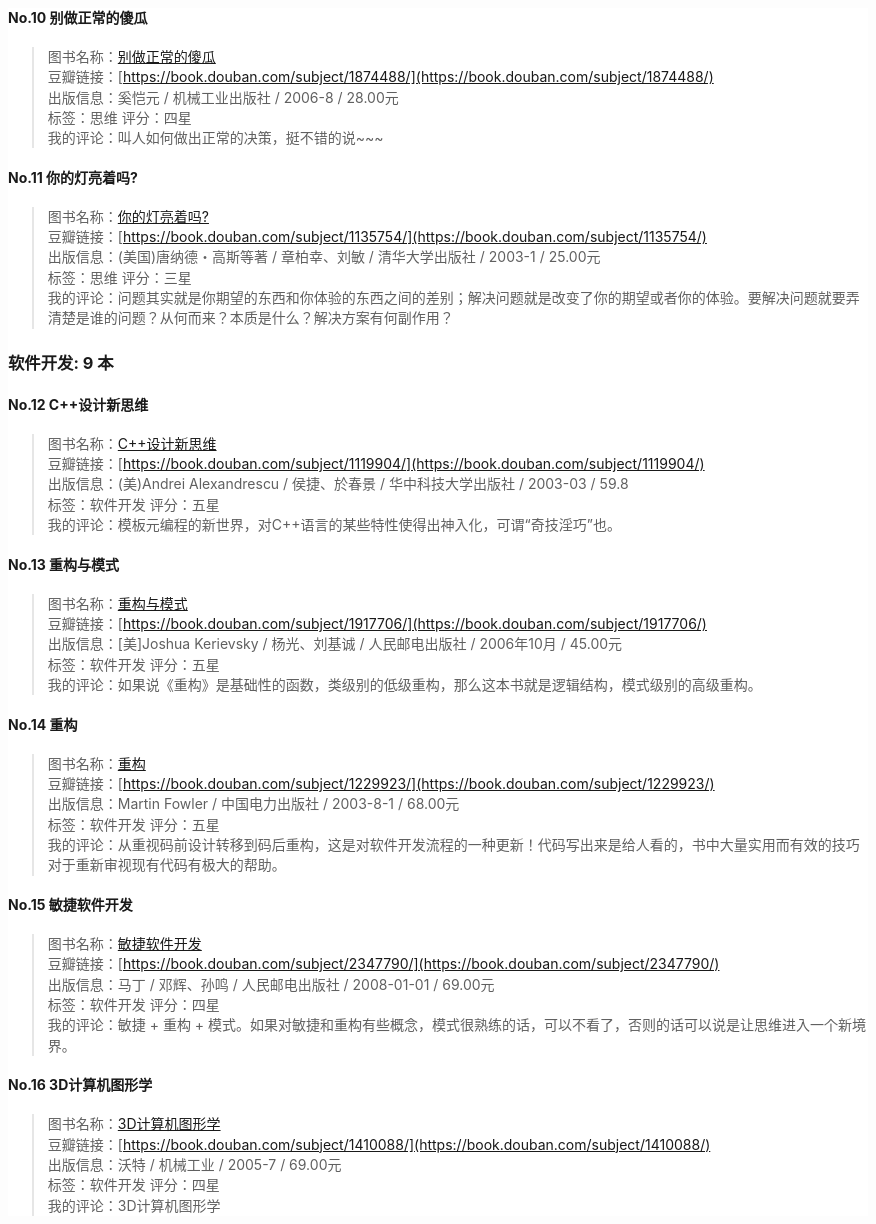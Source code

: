 #### No.10 别做正常的傻瓜
 > 图书名称：[别做正常的傻瓜](https://book.douban.com/subject/1874488/)  
 > 豆瓣链接：[https://book.douban.com/subject/1874488/](https://book.douban.com/subject/1874488/)  
 > 出版信息：奚恺元 / 机械工业出版社 / 2006-8 / 28.00元  
 > 标签：思维        评分：四星  
 > 我的评论：叫人如何做出正常的决策，挺不错的说~~~  

#### No.11 你的灯亮着吗?
 > 图书名称：[你的灯亮着吗?](https://book.douban.com/subject/1135754/)  
 > 豆瓣链接：[https://book.douban.com/subject/1135754/](https://book.douban.com/subject/1135754/)  
 > 出版信息：(美国)唐纳德・高斯等著 / 章柏幸、刘敏 / 清华大学出版社 / 2003-1 / 25.00元  
 > 标签：思维        评分：三星  
 > 我的评论：问题其实就是你期望的东西和你体验的东西之间的差别；解决问题就是改变了你的期望或者你的体验。要解决问题就要弄清楚是谁的问题？从何而来？本质是什么？解决方案有何副作用？  


### 软件开发: 9 本
#### No.12 C++设计新思维
 > 图书名称：[C++设计新思维](https://book.douban.com/subject/1119904/)  
 > 豆瓣链接：[https://book.douban.com/subject/1119904/](https://book.douban.com/subject/1119904/)  
 > 出版信息：(美)Andrei Alexandrescu / 侯捷、於春景 / 华中科技大学出版社 / 2003-03 / 59.8  
 > 标签：软件开发        评分：五星  
 > 我的评论：模板元编程的新世界，对C++语言的某些特性使得出神入化，可谓“奇技淫巧”也。  

#### No.13 重构与模式
 > 图书名称：[重构与模式](https://book.douban.com/subject/1917706/)  
 > 豆瓣链接：[https://book.douban.com/subject/1917706/](https://book.douban.com/subject/1917706/)  
 > 出版信息：[美]Joshua Kerievsky / 杨光、刘基诚 / 人民邮电出版社 / 2006年10月 / 45.00元  
 > 标签：软件开发        评分：五星  
 > 我的评论：如果说《重构》是基础性的函数，类级别的低级重构，那么这本书就是逻辑结构，模式级别的高级重构。  

#### No.14 重构
 > 图书名称：[重构](https://book.douban.com/subject/1229923/)  
 > 豆瓣链接：[https://book.douban.com/subject/1229923/](https://book.douban.com/subject/1229923/)  
 > 出版信息：Martin Fowler / 中国电力出版社 / 2003-8-1 / 68.00元  
 > 标签：软件开发        评分：五星  
 > 我的评论：从重视码前设计转移到码后重构，这是对软件开发流程的一种更新！代码写出来是给人看的，书中大量实用而有效的技巧对于重新审视现有代码有极大的帮助。  

#### No.15 敏捷软件开发
 > 图书名称：[敏捷软件开发](https://book.douban.com/subject/2347790/)  
 > 豆瓣链接：[https://book.douban.com/subject/2347790/](https://book.douban.com/subject/2347790/)  
 > 出版信息：马丁 / 邓辉、孙鸣 / 人民邮电出版社 / 2008-01-01 / 69.00元  
 > 标签：软件开发        评分：四星  
 > 我的评论：敏捷 + 重构 + 模式。如果对敏捷和重构有些概念，模式很熟练的话，可以不看了，否则的话可以说是让思维进入一个新境界。  

#### No.16 3D计算机图形学
 > 图书名称：[3D计算机图形学](https://book.douban.com/subject/1410088/)  
 > 豆瓣链接：[https://book.douban.com/subject/1410088/](https://book.douban.com/subject/1410088/)  
 > 出版信息：沃特 / 机械工业 / 2005-7 / 69.00元  
 > 标签：软件开发        评分：四星  
 > 我的评论：3D计算机图形学  

